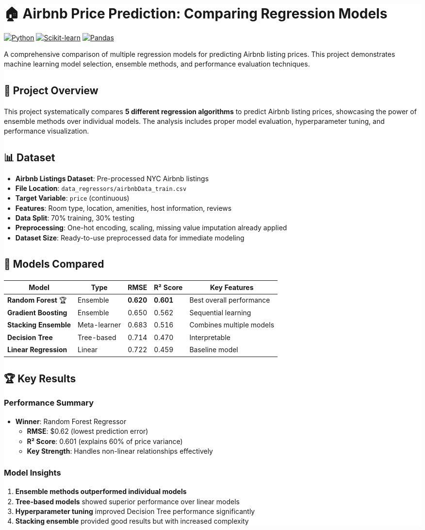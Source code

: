 # 🏠 Airbnb Price Prediction: Comparing Regression Models

[![Python](https://img.shields.io/badge/Python-3.7+-blue.svg)](https://python.org)
[![Scikit-learn](https://img.shields.io/badge/Scikit--learn-1.0+-green.svg)](https://scikit-learn.org)
[![Pandas](https://img.shields.io/badge/Pandas-1.3+-yellow.svg)](https://pandas.pydata.org)

A comprehensive comparison of multiple regression models for predicting Airbnb listing prices. This project demonstrates machine learning model selection, ensemble methods, and performance evaluation techniques.

## 🎯 Project Overview

This project systematically compares **5 different regression algorithms** to predict Airbnb listing prices, showcasing the power of ensemble methods over individual models. The analysis includes proper model evaluation, hyperparameter tuning, and performance visualization.

## 📊 Dataset

- **Airbnb Listings Dataset**: Pre-processed NYC Airbnb listings
- **File Location**: `data_regressors/airbnbData_train.csv`
- **Target Variable**: `price` (continuous)
- **Features**: Room type, location, amenities, host information, reviews
- **Data Split**: 70% training, 30% testing
- **Preprocessing**: One-hot encoding, scaling, missing value imputation already applied
- **Dataset Size**: Ready-to-use preprocessed data for immediate modeling

## 🤖 Models Compared

| Model | Type | RMSE | R² Score | Key Features |
|-------|------|------|----------|--------------|
| **Random Forest** 🏆 | Ensemble | **0.620** | **0.601** | Best overall performance |
| **Gradient Boosting** | Ensemble | 0.650 | 0.562 | Sequential learning |
| **Stacking Ensemble** | Meta-learner | 0.683 | 0.516 | Combines multiple models |
| **Decision Tree** | Tree-based | 0.714 | 0.470 | Interpretable |
| **Linear Regression** | Linear | 0.722 | 0.459 | Baseline model |

## 🏆 Key Results

### Performance Summary
- **Winner**: Random Forest Regressor
  - **RMSE**: $0.62 (lowest prediction error)
  - **R² Score**: 0.601 (explains 60% of price variance)
  - **Key Strength**: Handles non-linear relationships effectively

### Model Insights
1. **Ensemble methods outperformed individual models**
2. **Tree-based models** showed superior performance over linear models
3. **Hyperparameter tuning** improved Decision Tree performance significantly
4. **Stacking ensemble** provided good results but with increased complexity

